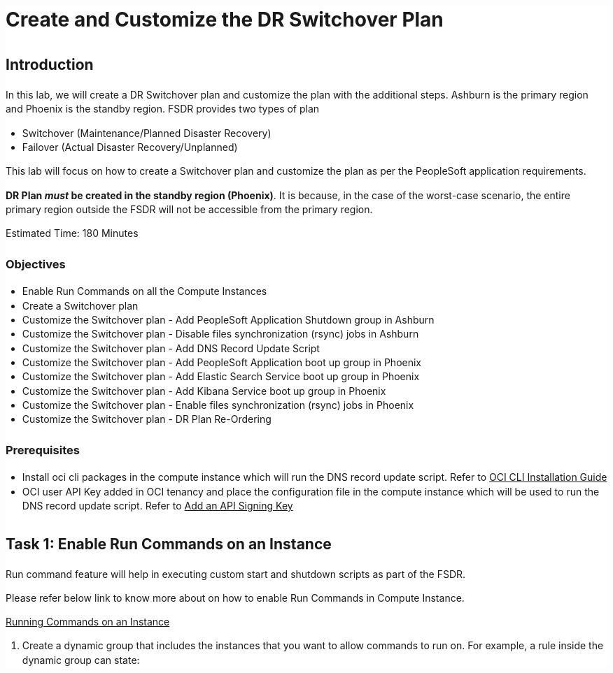 # Create and Customize the DR Switchover Plan

## Introduction

In this lab, we will create a DR Switchover plan and customize the plan with the additional steps. Ashburn is the primary region and Phoenix is the standby region. FSDR provides two types of plan

- Switchover (Maintenance/Planned Disaster Recovery)
- Failover   (Actual Disaster Recovery/Unplanned)

This lab will focus on how to create a Switchover plan and customize the plan as per the PeopleSoft application requirements. 

**DR Plan *must* be created in the standby region (Phoenix)**. It is because, in the case of the worst-case scenario, the entire primary region outside the FSDR will not be accessible from the primary region.

Estimated Time: 180 Minutes

### Objectives

- Enable Run Commands on all the Compute Instances
- Create a Switchover plan
- Customize the Switchover plan - Add PeopleSoft Application Shutdown group in Ashburn
- Customize the Switchover plan - Disable files synchronization (rsync) jobs in Ashburn
- Customize the Switchover plan - Add DNS Record Update Script
- Customize the Switchover plan - Add PeopleSoft Application boot up group in Phoenix
- Customize the Switchover plan - Add Elastic Search Service boot up group in Phoenix
- Customize the Switchover plan - Add Kibana Service boot up group in Phoenix
- Customize the Switchover plan - Enable files synchronization (rsync) jobs in Phoenix 
- Customize the Switchover plan - DR Plan Re-Ordering

### Prerequisites

- Install oci cli packages in the compute instance which will run the DNS record update script. Refer to [OCI CLI Installation Guide](https://docs.oracle.com/en-us/iaas/Content/API/SDKDocs/cliinstall.htm)
- OCI user API Key added in OCI tenancy and place the configuration file in the compute instance which will be used to run the DNS record update script. Refer to [Add an API Signing Key](https://docs.oracle.com/en-us/iaas/Content/Identity/Tasks/managingcredentials.htm)

## Task 1: Enable Run Commands on an Instance

Run command feature will help in executing custom start and shutdown scripts as part of the FSDR.

Please refer below link to know more about on how to enable Run Commands in Compute Instance.

[Running Commands on an Instance](https://docs.oracle.com/en-us/iaas/Content/Compute/Tasks/runningcommands.htm)

1. Create a dynamic group that includes the instances that you want to allow commands to run on. For example, a rule inside the dynamic group can state:
